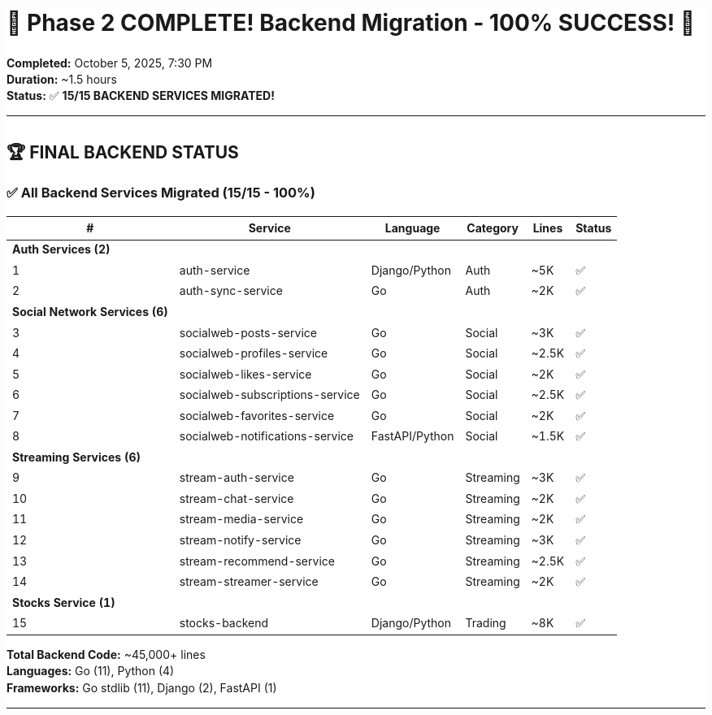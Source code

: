 # 🎊 Phase 2 COMPLETE! Backend Migration - 100% SUCCESS! 🎊

**Completed:** October 5, 2025, 7:30 PM  
**Duration:** ~1.5 hours  
**Status:** ✅ **15/15 BACKEND SERVICES MIGRATED!**

---

## 🏆 FINAL BACKEND STATUS

### ✅ All Backend Services Migrated (15/15 - 100%)

| # | Service | Language | Category | Lines | Status |
|---|---------|----------|----------|-------|--------|
| **Auth Services (2)** |
| 1 | auth-service | Django/Python | Auth | ~5K | ✅ |
| 2 | auth-sync-service | Go | Auth | ~2K | ✅ |
| **Social Network Services (6)** |
| 3 | socialweb-posts-service | Go | Social | ~3K | ✅ |
| 4 | socialweb-profiles-service | Go | Social | ~2.5K | ✅ |
| 5 | socialweb-likes-service | Go | Social | ~2K | ✅ |
| 6 | socialweb-subscriptions-service | Go | Social | ~2.5K | ✅ |
| 7 | socialweb-favorites-service | Go | Social | ~2K | ✅ |
| 8 | socialweb-notifications-service | FastAPI/Python | Social | ~1.5K | ✅ |
| **Streaming Services (6)** |
| 9 | stream-auth-service | Go | Streaming | ~3K | ✅ |
| 10 | stream-chat-service | Go | Streaming | ~2K | ✅ |
| 11 | stream-media-service | Go | Streaming | ~2K | ✅ |
| 12 | stream-notify-service | Go | Streaming | ~3K | ✅ |
| 13 | stream-recommend-service | Go | Streaming | ~2.5K | ✅ |
| 14 | stream-streamer-service | Go | Streaming | ~2K | ✅ |
| **Stocks Service (1)** |
| 15 | stocks-backend | Django/Python | Trading | ~8K | ✅ |

**Total Backend Code:** ~45,000+ lines  
**Languages:** Go (11), Python (4)  
**Frameworks:** Go stdlib (11), Django (2), FastAPI (1)

---